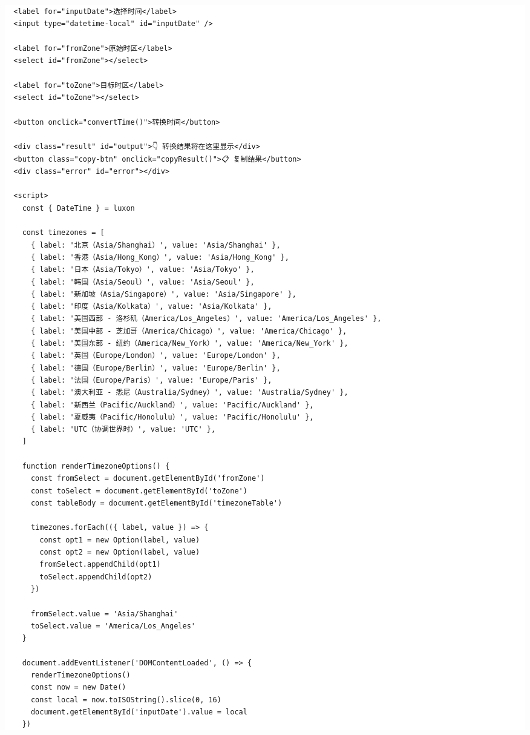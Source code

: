       <label for="inputDate">选择时间</label>
      <input type="datetime-local" id="inputDate" />
    
      <label for="fromZone">原始时区</label>
      <select id="fromZone"></select>
    
      <label for="toZone">目标时区</label>
      <select id="toZone"></select>
    
      <button onclick="convertTime()">转换时间</button>
    
      <div class="result" id="output">👇 转换结果将在这里显示</div>
      <button class="copy-btn" onclick="copyResult()">📋 复制结果</button>
      <div class="error" id="error"></div>
    
      <script>
        const { DateTime } = luxon
    
        const timezones = [
          { label: '北京（Asia/Shanghai）', value: 'Asia/Shanghai' },
          { label: '香港（Asia/Hong_Kong）', value: 'Asia/Hong_Kong' },
          { label: '日本（Asia/Tokyo）', value: 'Asia/Tokyo' },
          { label: '韩国（Asia/Seoul）', value: 'Asia/Seoul' },
          { label: '新加坡（Asia/Singapore）', value: 'Asia/Singapore' },
          { label: '印度（Asia/Kolkata）', value: 'Asia/Kolkata' },
          { label: '美国西部 - 洛杉矶（America/Los_Angeles）', value: 'America/Los_Angeles' },
          { label: '美国中部 - 芝加哥（America/Chicago）', value: 'America/Chicago' },
          { label: '美国东部 - 纽约（America/New_York）', value: 'America/New_York' },
          { label: '英国（Europe/London）', value: 'Europe/London' },
          { label: '德国（Europe/Berlin）', value: 'Europe/Berlin' },
          { label: '法国（Europe/Paris）', value: 'Europe/Paris' },
          { label: '澳大利亚 - 悉尼（Australia/Sydney）', value: 'Australia/Sydney' },
          { label: '新西兰（Pacific/Auckland）', value: 'Pacific/Auckland' },
          { label: '夏威夷（Pacific/Honolulu）', value: 'Pacific/Honolulu' },
          { label: 'UTC（协调世界时）', value: 'UTC' },
        ]
    
        function renderTimezoneOptions() {
          const fromSelect = document.getElementById('fromZone')
          const toSelect = document.getElementById('toZone')
          const tableBody = document.getElementById('timezoneTable')
    
          timezones.forEach(({ label, value }) => {
            const opt1 = new Option(label, value)
            const opt2 = new Option(label, value)
            fromSelect.appendChild(opt1)
            toSelect.appendChild(opt2)
          })
    
          fromSelect.value = 'Asia/Shanghai'
          toSelect.value = 'America/Los_Angeles'
        }
    
        document.addEventListener('DOMContentLoaded', () => {
          renderTimezoneOptions()
          const now = new Date()
          const local = now.toISOString().slice(0, 16)
          document.getElementById('inputDate').value = local
        })
    